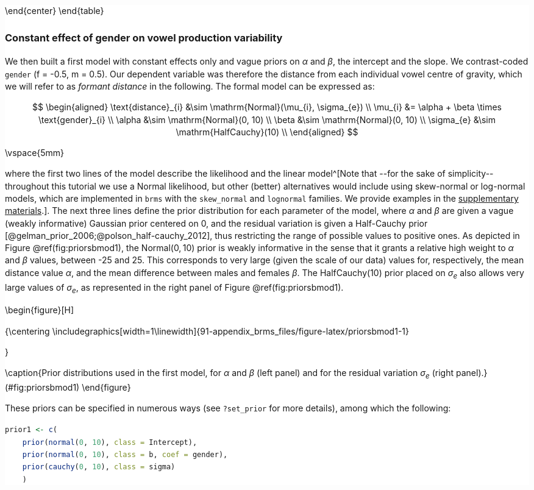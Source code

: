 \end{center}
\end{table}

### Constant effect of gender on vowel production variability

We then built a first model with constant effects only and vague priors on $\alpha$ and $\beta$, the intercept and the slope. We contrast-coded `gender` (f = -0.5, m = 0.5). Our dependent variable was therefore the distance from each individual vowel centre of gravity, which we will refer to as *formant distance* in the following. The formal model can be expressed as:

$$
\begin{aligned}
\text{distance}_{i} &\sim \mathrm{Normal}(\mu_{i}, \sigma_{e}) \\
\mu_{i} &= \alpha + \beta \times \text{gender}_{i} \\
\alpha &\sim \mathrm{Normal}(0, 10) \\
\beta &\sim \mathrm{Normal}(0, 10) \\
\sigma_{e} &\sim \mathrm{HalfCauchy}(10) \\
\end{aligned}
$$

\vspace{5mm}

where the first two lines of the model describe the likelihood and the linear model^[Note that --for the sake of simplicity-- throughout this tutorial we use a Normal likelihood, but other (better) alternatives would include using skew-normal or log-normal models, which are implemented in `brms` with the `skew_normal` and `lognormal` families. We provide examples in the [supplementary materials](#suppApp).]. The next three lines define the prior distribution for each parameter of the model, where $\alpha$ and $\beta$ are given a vague (weakly informative) Gaussian prior centered on $0$, and the residual variation is given a Half-Cauchy prior [@gelman_prior_2006;@polson_half-cauchy_2012], thus restricting the range of possible values to positive ones. As depicted in Figure \@ref(fig:priorsbmod1), the $\mathrm{Normal}(0,10)$ prior is weakly informative in the sense that it grants a relative high weight to $\alpha$ and $\beta$ values, between -25 and 25. This corresponds to very large (given the scale of our data) values for, respectively, the mean distance value $\alpha$, and the mean difference between males and females $\beta$. The $\mathrm{HalfCauchy}(10)$ prior placed on $\sigma_{e}$ also allows very large values of $\sigma_{e}$, as represented in the right panel of Figure \@ref(fig:priorsbmod1).

\begin{figure}[H]

{\centering \includegraphics[width=1\linewidth]{91-appendix_brms_files/figure-latex/priorsbmod1-1} 

}

\caption{Prior distributions used in the first model, for $\alpha$ and $\beta$ (left panel) and for the residual variation $\sigma_{e}$ (right panel).}(\#fig:priorsbmod1)
\end{figure}

These priors can be specified in numerous ways (see `?set_prior` for more details), among which the following:


```r
prior1 <- c(
    prior(normal(0, 10), class = Intercept),
    prior(normal(0, 10), class = b, coef = gender),
    prior(cauchy(0, 10), class = sigma)
    )
```
